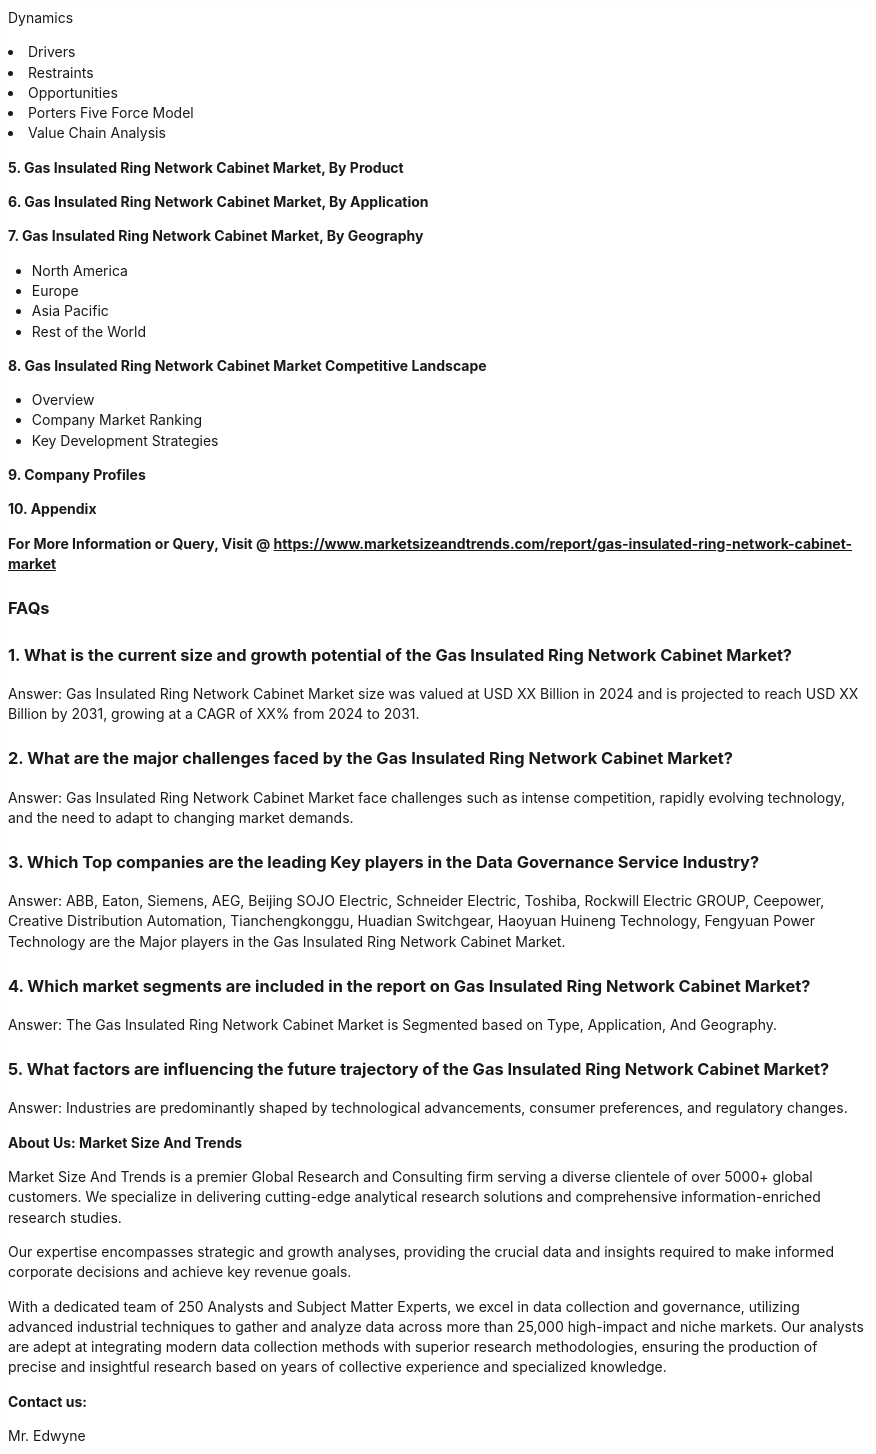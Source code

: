 Dynamics</span></li><li><span class="">Drivers</span></li><li><span class="">Restraints</span></li><li><span class="">Opportunities</span></li><li><span class="">Porters Five Force Model</span></li><li><span class="">Value Chain Analysis</span></li></ul></div><div class="" data-test-id=""><p><strong><span class="">5. Gas Insulated Ring Network Cabinet Market, By Product</span></strong></p></div><div class="" data-test-id=""><p><strong><span class="">6. Gas Insulated Ring Network Cabinet Market, By Application</span></strong></p></div><div class="" data-test-id=""><p><strong><span class="">7. Gas Insulated Ring Network Cabinet Market, By Geography</span></strong></p></div><div class="" data-test-id=""><ul><li><span class="">North America</span></li><li><span class="">Europe</span></li><li><span class="">Asia Pacific</span></li><li><span class="">Rest of the World</span></li></ul></div><div class="" data-test-id=""><p><strong><span class="">8. Gas Insulated Ring Network Cabinet Market Competitive Landscape</span></strong></p></div><div class="" data-test-id=""><ul><li><span class="">Overview</span></li><li><span class="">Company Market Ranking</span></li><li><span class="">Key Development Strategies</span></li></ul></div><div class="" data-test-id=""><p><strong><span class="">9. Company Profiles</span></strong></p></div><div class="" data-test-id=""><p><strong><span class="">10. Appendix</span></strong></p></div><div class="" data-test-id=""><p><strong><span class="">For More Information or Query, Visit @ <a href="https://www.marketsizeandtrends.com/report/gas-insulated-ring-network-cabinet-market" target="_blank">https://www.marketsizeandtrends.com/report/gas-insulated-ring-network-cabinet-market</a></span></strong></p></div><div class="" data-test-id=""><div class="article-main__content" data-test-id="publishing-text-block"><h3><strong><span class="">FAQs</span></strong></h3></div><div class="article-main__content" data-test-id="publishing-text-block"><h3><span class="">1. What is the current size and growth potential of the Gas Insulated Ring Network Cabinet Market?</span></h3></div><div class="article-main__content" data-test-id="publishing-text-block"><p><span class="font-[700]">Answer</span><span class="">: Gas Insulated Ring Network Cabinet Market size was valued at USD XX Billion in 2024 and is projected to reach USD XX Billion by 2031, growing at a CAGR of XX% from 2024 to 2031.</span></p></div><div class="article-main__content" data-test-id="publishing-text-block"><h3><span class="">2. What are the major challenges faced by the Gas Insulated Ring Network Cabinet Market?</span></h3></div><div class="article-main__content" data-test-id="publishing-text-block"><p><span class="font-[700]">Answer</span><span class="">: Gas Insulated Ring Network Cabinet Market face challenges such as intense competition, rapidly evolving technology, and the need to adapt to changing market demands.</span></p></div><div class="article-main__content" data-test-id="publishing-text-block"><h3><span class="">3. Which Top companies are the leading Key players in the Data Governance Service Industry?</span></h3></div><div class="article-main__content" data-test-id="publishing-text-block"><p><span class="font-[700]">Answer</span><span class="">: ABB, Eaton, Siemens, AEG, Beijing SOJO Electric, Schneider Electric, Toshiba, Rockwill Electric GROUP, Ceepower, Creative Distribution Automation, Tianchengkonggu, Huadian Switchgear, Haoyuan Huineng Technology, Fengyuan Power Technology are the Major players in the Gas Insulated Ring Network Cabinet Market.</span></p></div><div class="article-main__content" data-test-id="publishing-text-block"><h3><span class="">4. Which market segments are included in the report on Gas Insulated Ring Network Cabinet Market?</span></h3></div><div class="article-main__content" data-test-id="publishing-text-block"><p><span class="font-[700]">Answer</span><span class="">: The Gas Insulated Ring Network Cabinet Market is Segmented based on Type, Application, And Geography.</span></p></div><div class="article-main__content" data-test-id="publishing-text-block"><h3><span class="">5. What factors are influencing the future trajectory of the Gas Insulated Ring Network Cabinet Market?</span></h3></div><div class="article-main__content" data-test-id="publishing-text-block"><p><span class="font-[700]">Answer:</span><span class="">&nbsp;Industries are predominantly shaped by technological advancements, consumer preferences, and regulatory changes.</span></p></div><p><strong><span class="">About Us: Market Size And Trends</span></strong></p></div><div class="" data-test-id=""><p><span class="">Market Size And Trends is a premier Global Research and Consulting firm serving a diverse clientele of over 5000+ global customers. We specialize in delivering cutting-edge analytical research solutions and comprehensive information-enriched research studies.</span></p></div><div class="" data-test-id=""><p><span class="">Our expertise encompasses strategic and growth analyses, providing the crucial data and insights required to make informed corporate decisions and achieve key revenue goals.</span></p></div><div class="" data-test-id=""><p><span class="">With a dedicated team of 250 Analysts and Subject Matter Experts, we excel in data collection and governance, utilizing advanced industrial techniques to gather and analyze data across more than 25,000 high-impact and niche markets. Our analysts are adept at integrating modern data collection methods with superior research methodologies, ensuring the production of precise and insightful research based on years of collective experience and specialized knowledge.</span></p></div><div class="" data-test-id=""><p><strong><span class="">Contact us:</span></strong></p></div><div class="" data-test-id=""><p><span class="">Mr. Edwyne
